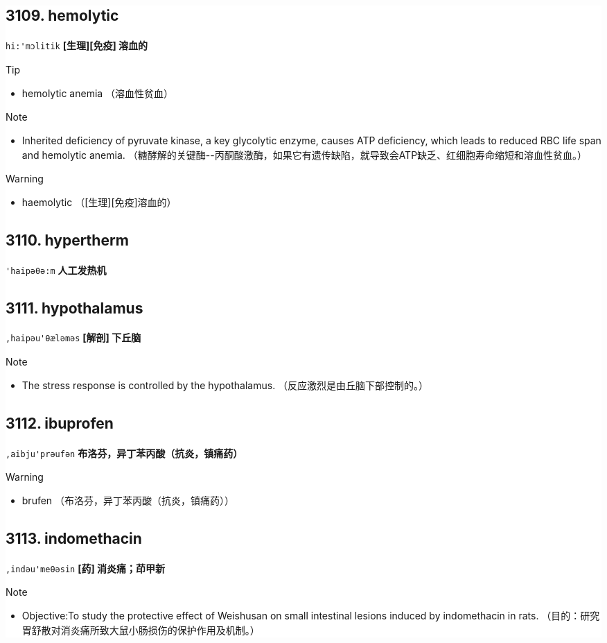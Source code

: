 ## 3109. hemolytic

`hi:'mɔlitik`  **[生理][免疫] 溶血的**

> [!TIP]
>
> - hemolytic anemia （溶血性贫血）
>

> [!NOTE]
>
> - Inherited deficiency of pyruvate kinase, a key glycolytic enzyme, causes ATP deficiency, which leads to reduced RBC life span and hemolytic anemia. （糖酵解的关键酶--丙酮酸激酶，如果它有遗传缺陷，就导致会ATP缺乏、红细胞寿命缩短和溶血性贫血。）
>

> [!WARNING]
>
> - haemolytic （[生理][免疫]溶血的）
>

## 3110. hypertherm

`'haipəθə:m`  **人工发热机**

## 3111. hypothalamus

`,haipəu'θæləməs`  **[解剖] 下丘脑**

> [!NOTE]
>
> - The stress response is controlled by the hypothalamus. （反应激烈是由丘脑下部控制的。）
>

## 3112. ibuprofen

`,aibju'prəufən`  **布洛芬，异丁苯丙酸（抗炎，镇痛药）**

> [!WARNING]
>
> - brufen （布洛芬，异丁苯丙酸（抗炎，镇痛药））
>

## 3113. indomethacin

`,indəu'meθəsin`  **[药] 消炎痛；茚甲新**

> [!NOTE]
>
> - Objective:To study the protective effect of Weishusan on small intestinal lesions induced by indomethacin in rats. （目的：研究胃舒散对消炎痛所致大鼠小肠损伤的保护作用及机制。）
>
